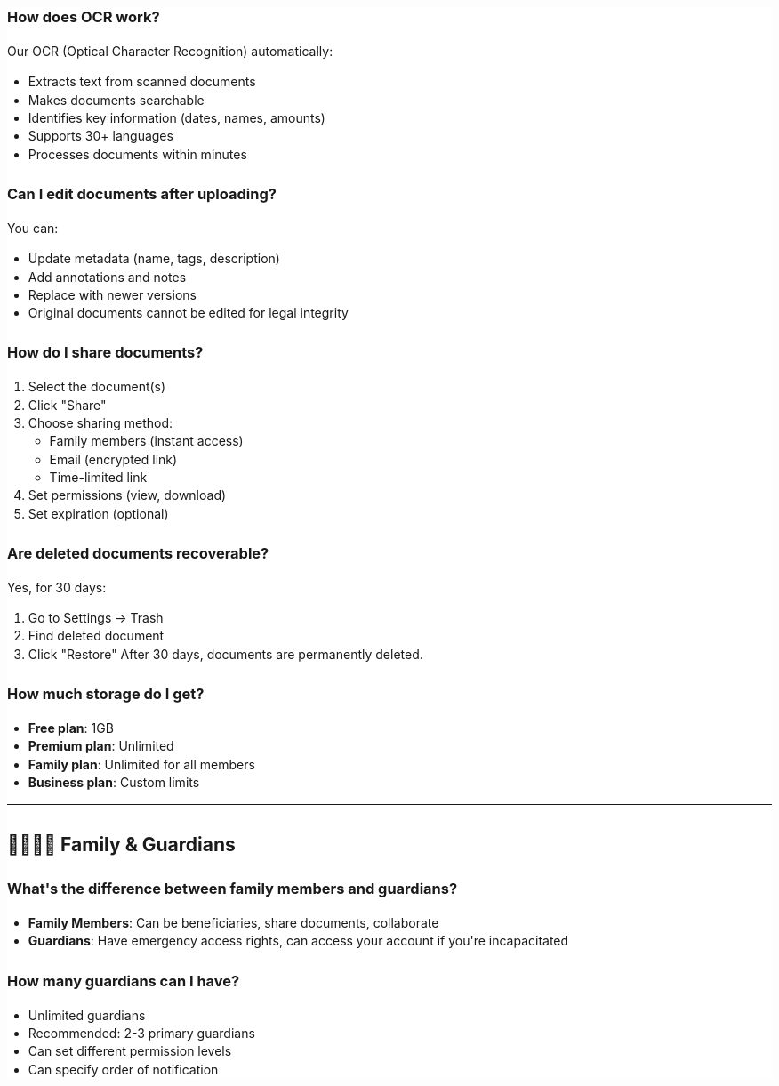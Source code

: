 ### How does OCR work?
Our OCR (Optical Character Recognition) automatically:
- Extracts text from scanned documents
- Makes documents searchable
- Identifies key information (dates, names, amounts)
- Supports 30+ languages
- Processes documents within minutes

### Can I edit documents after uploading?
You can:
- Update metadata (name, tags, description)
- Add annotations and notes
- Replace with newer versions
- Original documents cannot be edited for legal integrity

### How do I share documents?
1. Select the document(s)
2. Click "Share"
3. Choose sharing method:
   - Family members (instant access)
   - Email (encrypted link)
   - Time-limited link
4. Set permissions (view, download)
5. Set expiration (optional)

### Are deleted documents recoverable?
Yes, for 30 days:
1. Go to Settings → Trash
2. Find deleted document
3. Click "Restore"
After 30 days, documents are permanently deleted.

### How much storage do I get?
- **Free plan**: 1GB
- **Premium plan**: Unlimited
- **Family plan**: Unlimited for all members
- **Business plan**: Custom limits

---

## 👨‍👩‍👧‍👦 Family & Guardians

### What's the difference between family members and guardians?
- **Family Members**: Can be beneficiaries, share documents, collaborate
- **Guardians**: Have emergency access rights, can access your account if you're incapacitated

### How many guardians can I have?
- Unlimited guardians
- Recommended: 2-3 primary guardians
- Can set different permission levels
- Can specify order of notification
